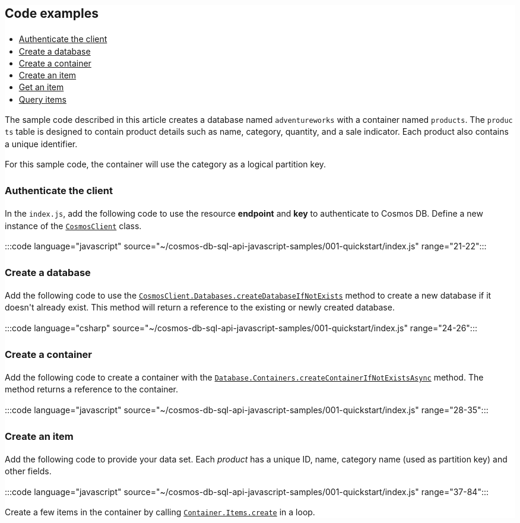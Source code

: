 ## Code examples

* [Authenticate the client](#authenticate-the-client)
* [Create a database](#create-a-database)
* [Create a container](#create-a-container)
* [Create an item](#create-an-item)
* [Get an item](#get-an-item)
* [Query items](#query-items)

The sample code described in this article creates a database named ``adventureworks`` with a container named ``products``. The ``products`` table is designed to contain product details such as name, category, quantity, and a sale indicator. Each product also contains a unique identifier.

For this sample code, the container will use the category as a logical partition key.

### Authenticate the client

In the `index.js`, add the following code to use the resource **endpoint** and **key** to authenticate to Cosmos DB. Define a new instance of the [``CosmosClient``](/javascript/api/@azure/cosmos/cosmosclient) class.


:::code language="javascript" source="~/cosmos-db-sql-api-javascript-samples/001-quickstart/index.js" range="21-22":::

### Create a database

Add the following code to use the [``CosmosClient.Databases.createDatabaseIfNotExists``](/javascript/api/@azure/cosmos/databases#@azure-cosmos-databases-createifnotexists) method to create a new database if it doesn't already exist. This method will return a reference to the existing or newly created database.

:::code language="csharp" source="~/cosmos-db-sql-api-javascript-samples/001-quickstart/index.js" range="24-26":::

### Create a container

Add the following code to create a container with the [``Database.Containers.createContainerIfNotExistsAsync``](/javascript/api/@azure/cosmos/containers#@azure-cosmos-containers-createifnotexists) method. The method returns a reference to the container.

:::code language="javascript" source="~/cosmos-db-sql-api-javascript-samples/001-quickstart/index.js" range="28-35":::

### Create an item

Add the following code to provide your data set. Each _product_ has a unique ID, name, category name (used as partition key) and other fields.

:::code language="javascript" source="~/cosmos-db-sql-api-javascript-samples/001-quickstart/index.js"  range="37-84":::

Create a few items in the container by calling [``Container.Items.create``](/javascript/api/@azure/cosmos/items#@azure-cosmos-items-create) in a loop. 
